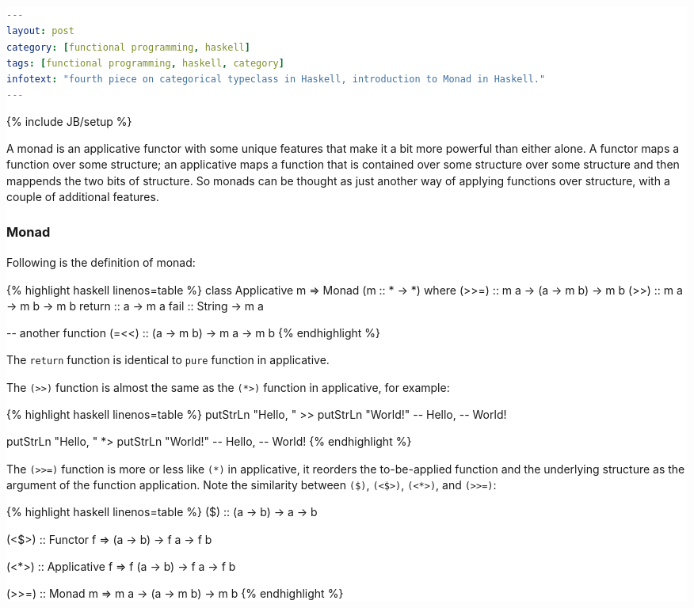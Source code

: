 ```yaml
---
layout: post
category: [functional programming, haskell]
tags: [functional programming, haskell, category]
infotext: "fourth piece on categorical typeclass in Haskell, introduction to Monad in Haskell."
---
```

{% include JB/setup %}

A monad is an applicative functor with some unique features that make it a bit more powerful 
than either alone. A functor maps a function over some structure; an applicative maps a 
function that is contained over some structure over some structure and then mappends the two 
bits of structure. So monads can be thought as just another way of applying functions over 
structure, with a couple of additional features.

### Monad

Following is the definition of monad:

{% highlight haskell linenos=table %}
class Applicative m => Monad (m :: * -> *) where
  (>>=) :: m a -> (a -> m b) -> m b
  (>>) :: m a -> m b -> m b
  return :: a -> m a
  fail :: String -> m a
  
-- another function
  (=<<) :: (a -> m b) -> m a -> m b
{% endhighlight %}

The `return` function is identical to `pure` function in applicative.

The `(>>)` function is almost the same as the `(*>)` function in applicative, for example:

{% highlight haskell linenos=table %}
putStrLn "Hello, " >> putStrLn "World!"
-- Hello,
-- World!

putStrLn "Hello, " *> putStrLn "World!"
-- Hello,
-- World!
{% endhighlight %}

The `(>>=)` function is more or less like `(*)` in applicative, it reorders the to-be-applied 
function and the underlying structure as the argument of the function application. Note the 
similarity between `($)`, `(<$>)`, `(<*>)`, and `(>>=)`:

{% highlight haskell linenos=table %}
($)   ::                   (a -> b)  ->     a      ->  b

(<$>) :: Functor f     =>  (a -> b)  ->    f a     -> f b

(<*>) :: Applicative f => f (a -> b) ->    f a     -> f b

(>>=) :: Monad m       =>    m a     -> (a -> m b) -> m b
{% endhighlight %}
